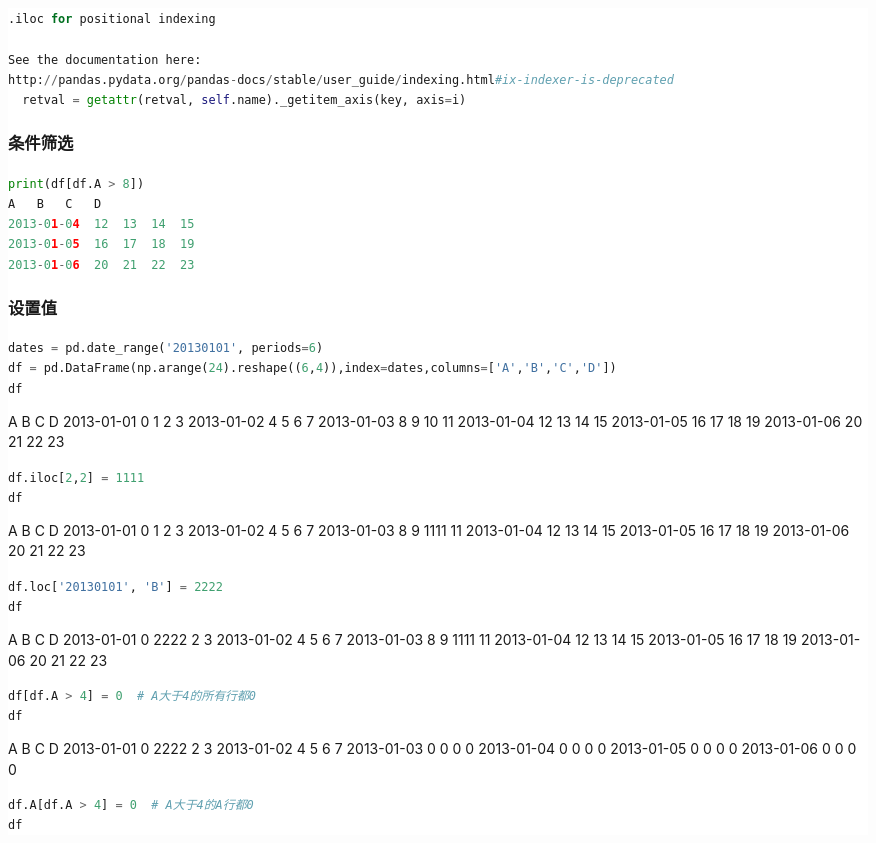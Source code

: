 ```python
.iloc for positional indexing

See the documentation here:
http://pandas.pydata.org/pandas-docs/stable/user_guide/indexing.html#ix-indexer-is-deprecated
  retval = getattr(retval, self.name)._getitem_axis(key, axis=i)
```

### 条件筛选

```python
print(df[df.A > 8])
A   B   C   D
2013-01-04  12  13  14  15
2013-01-05  16  17  18  19
2013-01-06  20  21  22  23
```

### 设置值

```python
dates = pd.date_range('20130101', periods=6)
df = pd.DataFrame(np.arange(24).reshape((6,4)),index=dates,columns=['A','B','C','D'])
df
```

A B C D 2013-01-01 0 1 2 3 2013-01-02 4 5 6 7 2013-01-03 8 9 10 11 2013-01-04 12 13 14 15 2013-01-05 16 17 18 19 2013-01-06 20 21 22 23

```python
df.iloc[2,2] = 1111
df
```

A B C D 2013-01-01 0 1 2 3 2013-01-02 4 5 6 7 2013-01-03 8 9 1111 11 2013-01-04 12 13 14 15 2013-01-05 16 17 18 19 2013-01-06 20 21 22 23

```python
df.loc['20130101', 'B'] = 2222
df
```

A B C D 2013-01-01 0 2222 2 3 2013-01-02 4 5 6 7 2013-01-03 8 9 1111 11 2013-01-04 12 13 14 15 2013-01-05 16 17 18 19 2013-01-06 20 21 22 23

```python
df[df.A > 4] = 0  # A大于4的所有行都0
df
```

A B C D 2013-01-01 0 2222 2 3 2013-01-02 4 5 6 7 2013-01-03 0 0 0 0 2013-01-04 0 0 0 0 2013-01-05 0 0 0 0 2013-01-06 0 0 0 0

```python
df.A[df.A > 4] = 0  # A大于4的A行都0
df
```
